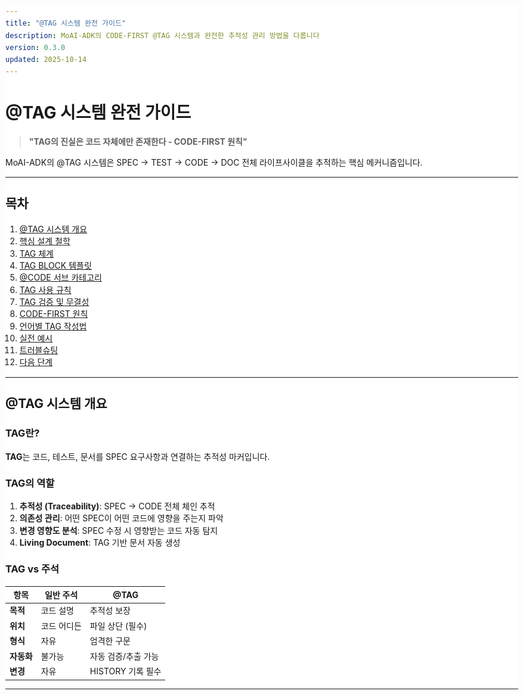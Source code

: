 ```yaml
---
title: "@TAG 시스템 완전 가이드"
description: MoAI-ADK의 CODE-FIRST @TAG 시스템과 완전한 추적성 관리 방법을 다룹니다
version: 0.3.0
updated: 2025-10-14
---
```


# @TAG 시스템 완전 가이드

> **"TAG의 진실은 코드 자체에만 존재한다 - CODE-FIRST 원칙"**

MoAI-ADK의 @TAG 시스템은 SPEC → TEST → CODE → DOC 전체 라이프사이클을 추적하는 핵심 메커니즘입니다.

---

## 목차

1. [@TAG 시스템 개요](#tag-시스템-개요)
2. [핵심 설계 철학](#핵심-설계-철학)
3. [TAG 체계](#tag-체계)
4. [TAG BLOCK 템플릿](#tag-block-템플릿)
5. [@CODE 서브 카테고리](#code-서브-카테고리)
6. [TAG 사용 규칙](#tag-사용-규칙)
7. [TAG 검증 및 무결성](#tag-검증-및-무결성)
8. [CODE-FIRST 원칙](#code-first-원칙)
9. [언어별 TAG 작성법](#언어별-tag-작성법)
10. [실전 예시](#실전-예시)
11. [트러블슈팅](#트러블슈팅)
12. [다음 단계](#다음-단계)

---

## @TAG 시스템 개요

### TAG란?

**TAG**는 코드, 테스트, 문서를 SPEC 요구사항과 연결하는 추적성 마커입니다.

### TAG의 역할

1. **추적성 (Traceability)**: SPEC → CODE 전체 체인 추적
2. **의존성 관리**: 어떤 SPEC이 어떤 코드에 영향을 주는지 파악
3. **변경 영향도 분석**: SPEC 수정 시 영향받는 코드 자동 탐지
4. **Living Document**: TAG 기반 문서 자동 생성

### TAG vs 주석

| 항목 | 일반 주석 | @TAG |
|------|---------|------|
| **목적** | 코드 설명 | 추적성 보장 |
| **위치** | 코드 어디든 | 파일 상단 (필수) |
| **형식** | 자유 | 엄격한 구문 |
| **자동화** | 불가능 | 자동 검증/추출 가능 |
| **변경** | 자유 | HISTORY 기록 필수 |

---